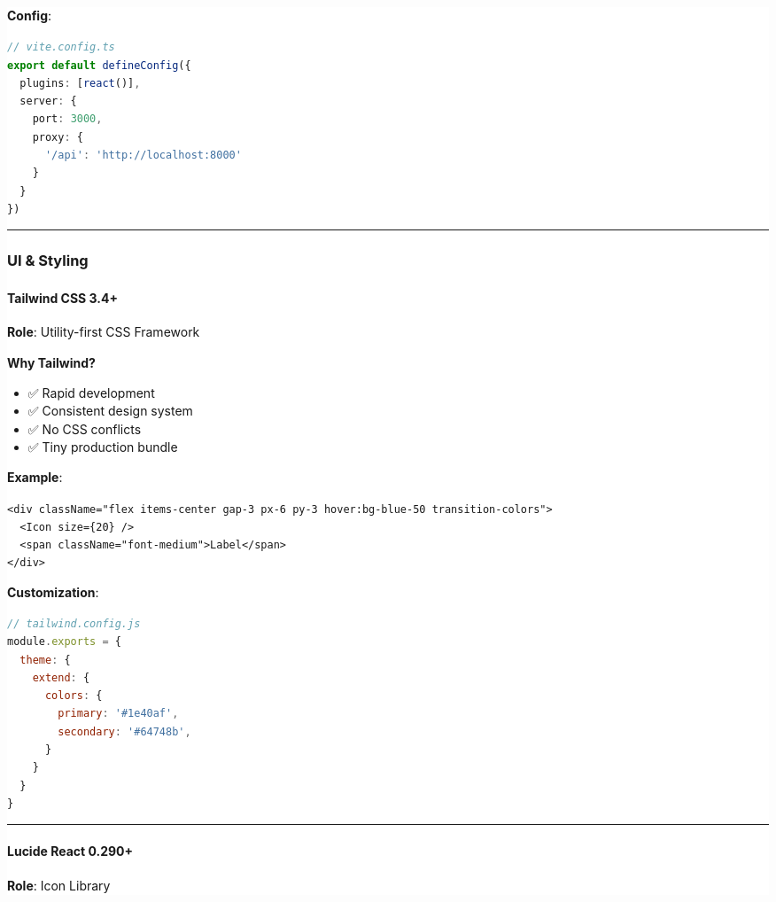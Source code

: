 **Config**:
```typescript
// vite.config.ts
export default defineConfig({
  plugins: [react()],
  server: {
    port: 3000,
    proxy: {
      '/api': 'http://localhost:8000'
    }
  }
})
```

---

### UI & Styling

#### Tailwind CSS 3.4+
**Role**: Utility-first CSS Framework

**Why Tailwind?**
- ✅ Rapid development
- ✅ Consistent design system
- ✅ No CSS conflicts
- ✅ Tiny production bundle

**Example**:
```tsx
<div className="flex items-center gap-3 px-6 py-3 hover:bg-blue-50 transition-colors">
  <Icon size={20} />
  <span className="font-medium">Label</span>
</div>
```

**Customization**:
```javascript
// tailwind.config.js
module.exports = {
  theme: {
    extend: {
      colors: {
        primary: '#1e40af',
        secondary: '#64748b',
      }
    }
  }
}
```

---

#### Lucide React 0.290+
**Role**: Icon Library
